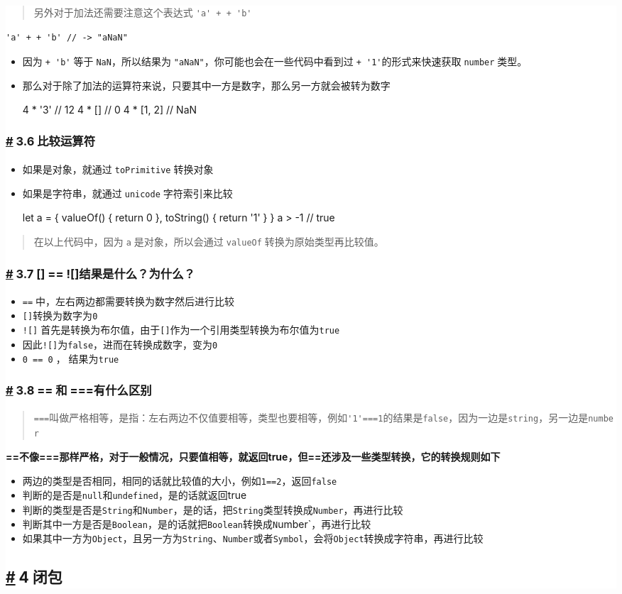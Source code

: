 > 另外对于加法还需要注意这个表达式 `'a' + + 'b'`


    'a' + + 'b' // -> "aNaN"


  * 因为 `+ 'b'` 等于 `NaN`，所以结果为 `"aNaN"`，你可能也会在一些代码中看到过 `+ '1'`的形式来快速获取 `number` 类型。
  * 那么对于除了加法的运算符来说，只要其中一方是数字，那么另一方就会被转为数字

    
    
    4 * '3' // 12
    4 * [] // 0
    4 * [1, 2] // NaN
    

### [#](3-JS模块.html#_3-6-比较运算符) 3.6 比较运算符

  * 如果是对象，就通过 `toPrimitive` 转换对象
  * 如果是字符串，就通过 `unicode` 字符索引来比较

    
    
    let a = {
      valueOf() {
        return 0
      },
      toString() {
        return '1'
      }
    }
    a > -1 // true
    

> 在以上代码中，因为 `a` 是对象，所以会通过 `valueOf` 转换为原始类型再比较值。

### [#](3-JS模块.html#_3-7-结果是什么-为什么) 3.7 [] == ![]结果是什么？为什么？

  * `==` 中，左右两边都需要转换为数字然后进行比较
  * `[]`转换为数字为`0`
  * `![]` 首先是转换为布尔值，由于`[]`作为一个引用类型转换为布尔值为`true`
  * 因此`![]`为`false`，进而在转换成数字，变为`0`
  * `0 == 0` ， 结果为`true`

### [#](3-JS模块.html#_3-8-和-有什么区别) 3.8 == 和 ===有什么区别

>
> `===`叫做严格相等，是指：左右两边不仅值要相等，类型也要相等，例如`'1'===1`的结果是`false`，因为一边是`string`，另一边是`number`

**==不像===那样严格，对于一般情况，只要值相等，就返回true，但==还涉及一些类型转换，它的转换规则如下**

  * 两边的类型是否相同，相同的话就比较值的大小，例如`1==2`，返回`false`
  * 判断的是否是`null`和`undefined`，是的话就返回true
  * 判断的类型是否是`String`和`Number`，是的话，把`String`类型转换成`Number`，再进行比较
  * 判断其中一方是否是`Boolean`，是的话就把`Boolean`转换成`N`umber`，再进行比较
  * 如果其中一方为`Object`，且另一方为`String`、`Number`或者`Symbol`，会将`Object`转换成字符串，再进行比较

## [#](3-JS模块.html#_4-闭包) 4 闭包
